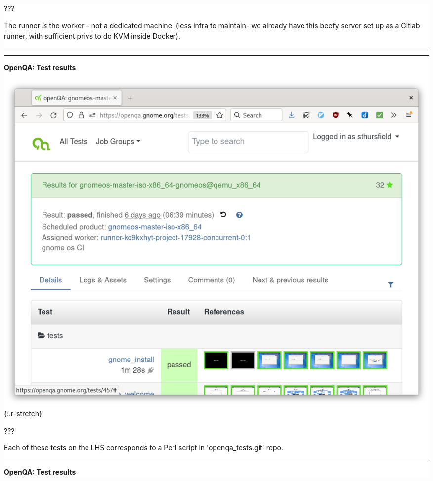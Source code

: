 ???

The runner *is* the worker - not a dedicated machine. (less infra to maintain- we already have this beefy server set up as a Gitlab runner, with sufficient privs to do KVM inside Docker).



---

----

**OpenQA: Test results**

![OpenQA test result - main](./images/openqa-ui-tests-top.png){:.r-stretch}

???

Each of these tests on the LHS corresponds to a Perl script in 'openqa_tests.git' repo.

----

**OpenQA: Test results**
